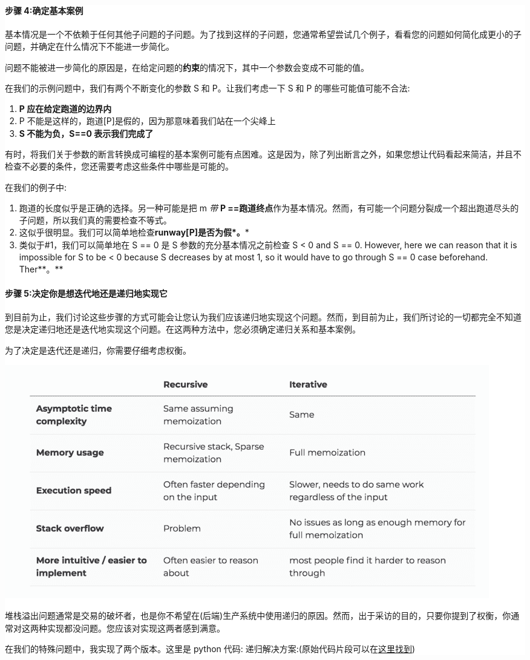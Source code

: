 #### 步骤 4:确定基本案例

基本情况是一个不依赖于任何其他子问题的子问题。为了找到这样的子问题，您通常希望尝试几个例子，看看您的问题如何简化成更小的子问题，并确定在什么情况下不能进一步简化。

问题不能被进一步简化的原因是，在给定问题的**约束**的情况下，其中一个参数会变成不可能的值。

在我们的示例问题中，我们有两个不断变化的参数 S 和 P。让我们考虑一下 S 和 P 的哪些可能值可能不合法:

1.  **P 应在给定跑道的边界内**
2.  P 不能是这样的，跑道[P]是假的，因为那意味着我们站在一个尖峰上
3.  **S 不能为负，S==0 表示我们完成了**

有时，将我们关于参数的断言转换成可编程的基本案例可能有点困难。这是因为，除了列出断言之外，如果您想让代码看起来简洁，并且不检查不必要的条件，您还需要考虑这些条件中哪些是可能的。

在我们的例子中:

1.  跑道的长度似乎是正确的选择。另一种可能是把 m *带* **P ==跑道终点**作为基本情况。然而，有可能一个问题分裂成一个超出跑道尽头的子问题，所以我们真的需要检查不等式。
2.  这似乎很明显。我们可以简单地检查**runway[P]是否为假*。***
3.  类似于#1，我们可以简单地在 S == 0 是 S 参数的充分基本情况之前检查 S < 0 and S == 0\. However, here we can reason that it is impossible for S to be < 0 because S decreases by at most 1, so it would have to go through S == 0 case beforehand. Ther**。**

#### 步骤 5:决定你是想迭代地还是递归地实现它

到目前为止，我们讨论这些步骤的方式可能会让您认为我们应该递归地实现这个问题。然而，到目前为止，我们所讨论的一切都完全不知道您是决定递归地还是迭代地实现这个问题。在这两种方法中，您必须确定递归关系和基本案例。

为了决定是迭代还是递归，你需要仔细考虑权衡。

![E-2qbrD5g7UtOJIN7ULrdwAdgiL0jAU7uGFH](img/5065067ec6566711032708b0fe155c49.png)

堆栈溢出问题通常是交易的破坏者，也是你不希望在(后端)生产系统中使用递归的原因。然而，出于采访的目的，只要你提到了权衡，你通常对这两种实现都没问题。您应该对实现这两者感到满意。

在我们的特殊问题中，我实现了两个版本。这里是 python 代码:
递归解决方案:(原始代码片段可以在[这里找到](http://blog.refdash.com/dynamic-programming-tutorial-example/))
